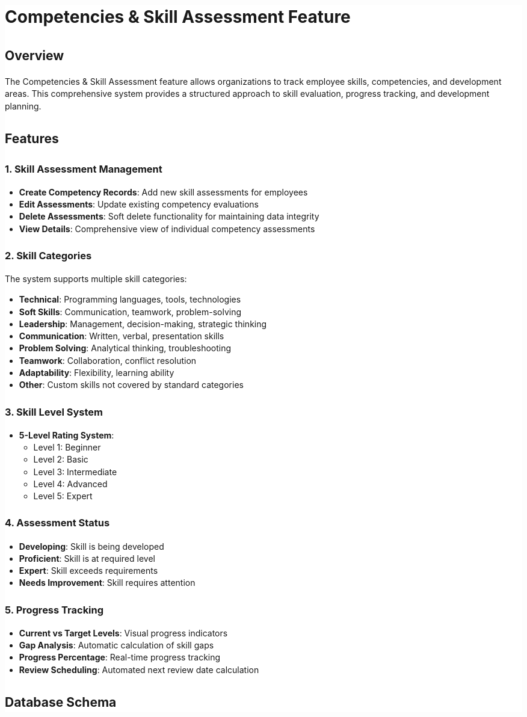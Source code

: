 # Competencies & Skill Assessment Feature

## Overview

The Competencies & Skill Assessment feature allows organizations to track employee skills, competencies, and development areas. This comprehensive system provides a structured approach to skill evaluation, progress tracking, and development planning.

## Features

### 1. Skill Assessment Management
- **Create Competency Records**: Add new skill assessments for employees
- **Edit Assessments**: Update existing competency evaluations
- **Delete Assessments**: Soft delete functionality for maintaining data integrity
- **View Details**: Comprehensive view of individual competency assessments

### 2. Skill Categories
The system supports multiple skill categories:
- **Technical**: Programming languages, tools, technologies
- **Soft Skills**: Communication, teamwork, problem-solving
- **Leadership**: Management, decision-making, strategic thinking
- **Communication**: Written, verbal, presentation skills
- **Problem Solving**: Analytical thinking, troubleshooting
- **Teamwork**: Collaboration, conflict resolution
- **Adaptability**: Flexibility, learning ability
- **Other**: Custom skills not covered by standard categories

### 3. Skill Level System
- **5-Level Rating System**:
  - Level 1: Beginner
  - Level 2: Basic
  - Level 3: Intermediate
  - Level 4: Advanced
  - Level 5: Expert

### 4. Assessment Status
- **Developing**: Skill is being developed
- **Proficient**: Skill is at required level
- **Expert**: Skill exceeds requirements
- **Needs Improvement**: Skill requires attention

### 5. Progress Tracking
- **Current vs Target Levels**: Visual progress indicators
- **Gap Analysis**: Automatic calculation of skill gaps
- **Progress Percentage**: Real-time progress tracking
- **Review Scheduling**: Automated next review date calculation

## Database Schema
